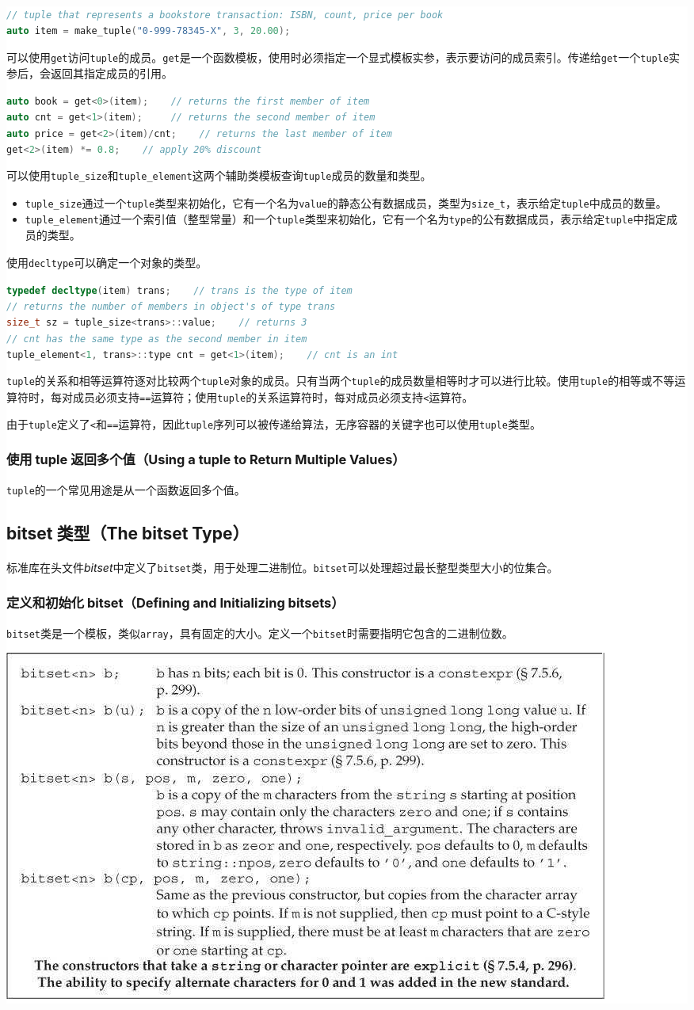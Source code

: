 ```c++
// tuple that represents a bookstore transaction: ISBN, count, price per book
auto item = make_tuple("0-999-78345-X", 3, 20.00);
```

可以使用`get`访问`tuple`的成员。`get`是一个函数模板，使用时必须指定一个显式模板实参，表示要访问的成员索引。传递给`get`一个`tuple`实参后，会返回其指定成员的引用。

```c++
auto book = get<0>(item);    // returns the first member of item
auto cnt = get<1>(item);     // returns the second member of item
auto price = get<2>(item)/cnt;    // returns the last member of item
get<2>(item) *= 0.8;    // apply 20% discount
```

可以使用`tuple_size`和`tuple_element`这两个辅助类模板查询`tuple`成员的数量和类型。

- `tuple_size`通过一个`tuple`类型来初始化，它有一个名为`value`的静态公有数据成员，类型为`size_t`，表示给定`tuple`中成员的数量。
- `tuple_element`通过一个索引值（整型常量）和一个`tuple`类型来初始化，它有一个名为`type`的公有数据成员，表示给定`tuple`中指定成员的类型。

使用`decltype`可以确定一个对象的类型。

```c++
typedef decltype(item) trans;    // trans is the type of item
// returns the number of members in object's of type trans
size_t sz = tuple_size<trans>::value;    // returns 3
// cnt has the same type as the second member in item
tuple_element<1, trans>::type cnt = get<1>(item);    // cnt is an int
```

`tuple`的关系和相等运算符逐对比较两个`tuple`对象的成员。只有当两个`tuple`的成员数量相等时才可以进行比较。使用`tuple`的相等或不等运算符时，每对成员必须支持`==`运算符；使用`tuple`的关系运算符时，每对成员必须支持`<`运算符。

由于`tuple`定义了`<`和`==`运算符，因此`tuple`序列可以被传递给算法，无序容器的关键字也可以使用`tuple`类型。

### 使用 tuple 返回多个值（Using a tuple to Return Multiple Values）

`tuple`的一个常见用途是从一个函数返回多个值。

## bitset 类型（The bitset Type）

标准库在头文件*bitset*中定义了`bitset`类，用于处理二进制位。`bitset`可以处理超过最长整型类型大小的位集合。

### 定义和初始化 bitset（Defining and Initializing bitsets）

`bitset`类是一个模板，类似`array`，具有固定的大小。定义一个`bitset`时需要指明它包含的二进制位数。

![17-2](.gitbook/assets/17-2.png)